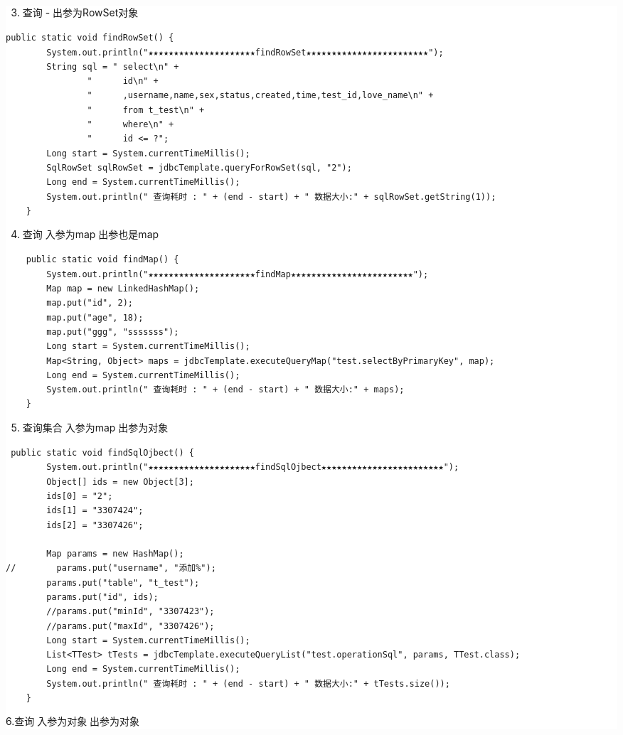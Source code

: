 3. 查询 - 出参为RowSet对象

```
public static void findRowSet() {
        System.out.println("★★★★★★★★★★★★★★★★★★★★★findRowSet★★★★★★★★★★★★★★★★★★★★★★★★");
        String sql = " select\n" +
                "      id\n" +
                "      ,username,name,sex,status,created,time,test_id,love_name\n" +
                "      from t_test\n" +
                "      where\n" +
                "      id <= ?";
        Long start = System.currentTimeMillis();
        SqlRowSet sqlRowSet = jdbcTemplate.queryForRowSet(sql, "2");
        Long end = System.currentTimeMillis();
        System.out.println(" 查询耗时 : " + (end - start) + " 数据大小:" + sqlRowSet.getString(1));
    }
```

4. 查询 入参为map 出参也是map

```
    public static void findMap() {
        System.out.println("★★★★★★★★★★★★★★★★★★★★★findMap★★★★★★★★★★★★★★★★★★★★★★★★");
        Map map = new LinkedHashMap();
        map.put("id", 2);
        map.put("age", 18);
        map.put("ggg", "sssssss");
        Long start = System.currentTimeMillis();
        Map<String, Object> maps = jdbcTemplate.executeQueryMap("test.selectByPrimaryKey", map);
        Long end = System.currentTimeMillis();
        System.out.println(" 查询耗时 : " + (end - start) + " 数据大小:" + maps);
    }
```
5. 查询集合 入参为map 出参为对象

```
 public static void findSqlOjbect() {
        System.out.println("★★★★★★★★★★★★★★★★★★★★★findSqlOjbect★★★★★★★★★★★★★★★★★★★★★★★★");
        Object[] ids = new Object[3];
        ids[0] = "2";
        ids[1] = "3307424";
        ids[2] = "3307426";

        Map params = new HashMap();
//        params.put("username", "添加%");
        params.put("table", "t_test");
        params.put("id", ids);
        //params.put("minId", "3307423");
        //params.put("maxId", "3307426");
        Long start = System.currentTimeMillis();
        List<TTest> tTests = jdbcTemplate.executeQueryList("test.operationSql", params, TTest.class);
        Long end = System.currentTimeMillis();
        System.out.println(" 查询耗时 : " + (end - start) + " 数据大小:" + tTests.size());
    }
```
6.查询  入参为对象 出参为对象
